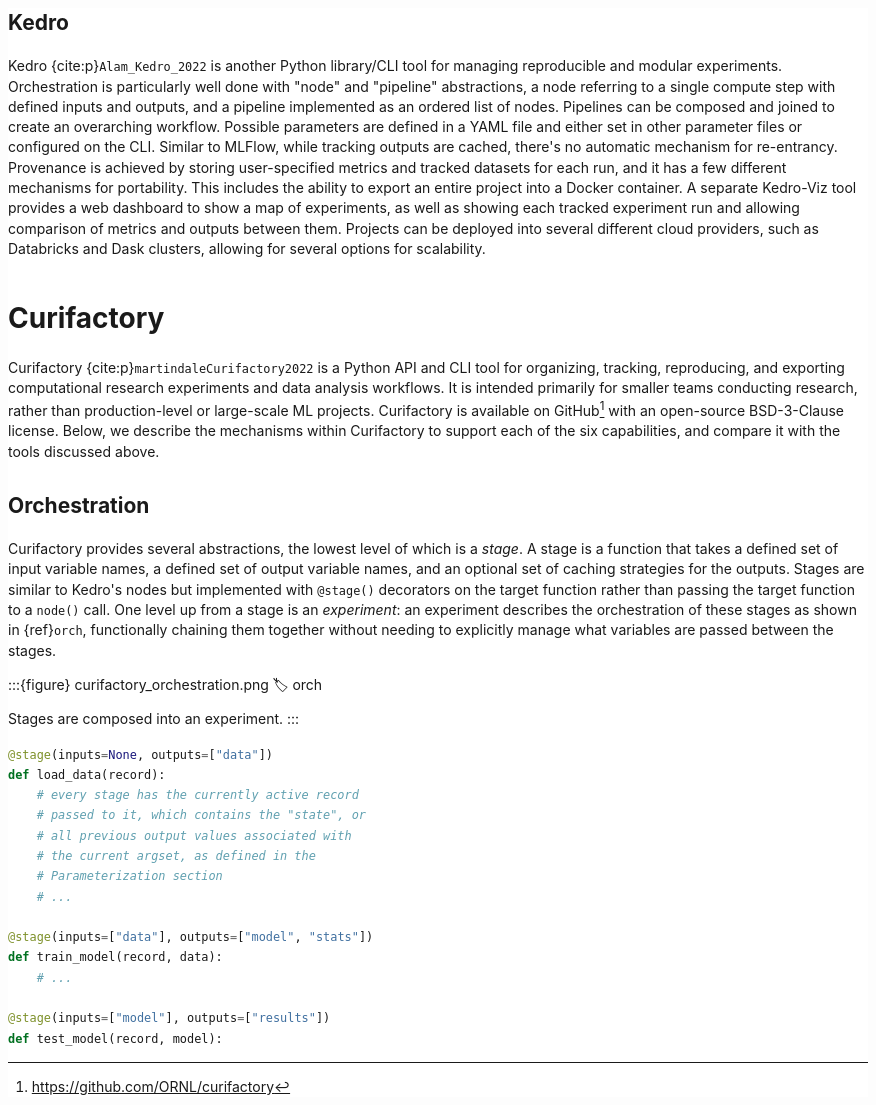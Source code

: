 
## Kedro

Kedro {cite:p}`Alam_Kedro_2022` is another Python library/CLI tool for managing
reproducible and modular experiments. Orchestration is particularly well done
with "node" and "pipeline" abstractions, a node referring to a single compute
step with defined inputs and outputs, and a pipeline implemented as an ordered list of
nodes. Pipelines can be composed and joined to create an overarching workflow.
Possible parameters are defined in a YAML file and either set in other parameter
files or configured on the CLI. Similar to MLFlow, while tracking outputs are
cached, there's no automatic mechanism for re-entrancy. Provenance is achieved by
storing user-specified metrics and tracked datasets for each run, and it has a
few different mechanisms for portability. This includes the ability to export
an entire project into a Docker container. A separate Kedro-Viz tool provides
a web dashboard to show a map of experiments, as well as showing each tracked
experiment run and allowing comparison of metrics and outputs between them.
Projects can be deployed into several different cloud providers, such as
Databricks and Dask clusters, allowing for several options for scalability.

# Curifactory

Curifactory {cite:p}`martindaleCurifactory2022` is a Python API and CLI tool for
organizing, tracking, reproducing, and exporting computational research
experiments and data analysis workflows. It is intended primarily for smaller
teams conducting research, rather than production-level or large-scale ML
projects. Curifactory is available on GitHub[^footnote-1] with an open-source
BSD-3-Clause license. Below, we describe the mechanisms within Curifactory to
support each of the six capabilities, and compare it with the tools discussed above.

[^footnote-1]: <https://github.com/ORNL/curifactory>

## Orchestration

Curifactory provides several abstractions, the lowest level of which is a
_stage_. A stage is a function that takes a defined set of input variable names,
a defined set of output variable names, and an optional set of caching
strategies for the outputs. Stages are similar to Kedro's nodes but implemented
with `@stage()` decorators on the target function rather than passing the
target function to a `node()` call. One level up from a stage is an
_experiment_: an experiment describes the orchestration of these stages as shown
in {ref}`orch`, functionally chaining them together without
needing to explicitly manage what variables are passed between the stages.

:::{figure} curifactory_orchestration.png
:label: orch

Stages are composed into an experiment.
:::

```python
@stage(inputs=None, outputs=["data"])
def load_data(record):
    # every stage has the currently active record
    # passed to it, which contains the "state", or
    # all previous output values associated with
    # the current argset, as defined in the
    # Parameterization section
    # ...

@stage(inputs=["data"], outputs=["model", "stats"])
def train_model(record, data):
    # ...

@stage(inputs=["model"], outputs=["results"])
def test_model(record, model):
```